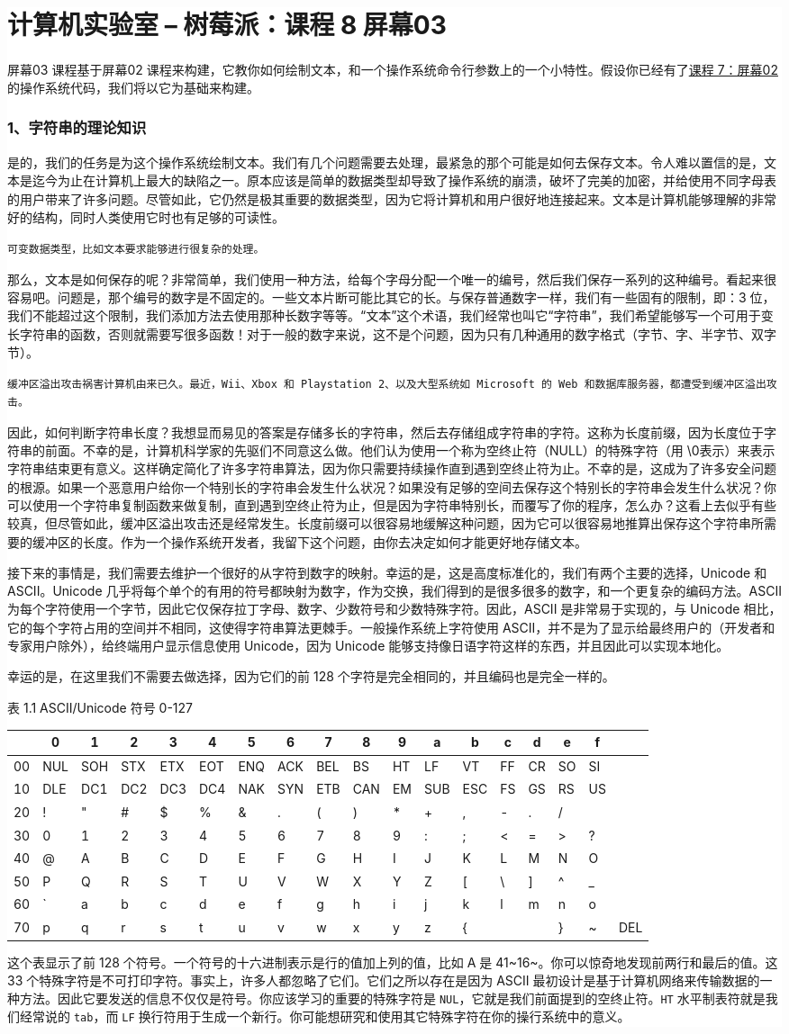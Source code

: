 [#]: collector: (lujun9972)
[#]: translator: (qhwdw)
[#]: reviewer: ( )
[#]: publisher: ( )
[#]: url: ( )
[#]: subject: (Computer Laboratory – Raspberry Pi: Lesson 8 Screen03)
[#]: via: (https://www.cl.cam.ac.uk/projects/raspberrypi/tutorials/os/screen03.html)
[#]: author: (Alex Chadwick https://www.cl.cam.ac.uk)

计算机实验室 – 树莓派：课程 8 屏幕03
======

屏幕03 课程基于屏幕02 课程来构建，它教你如何绘制文本，和一个操作系统命令行参数上的一个小特性。假设你已经有了[课程 7：屏幕02][1] 的操作系统代码，我们将以它为基础来构建。

### 1、字符串的理论知识

是的，我们的任务是为这个操作系统绘制文本。我们有几个问题需要去处理，最紧急的那个可能是如何去保存文本。令人难以置信的是，文本是迄今为止在计算机上最大的缺陷之一。原本应该是简单的数据类型却导致了操作系统的崩溃，破坏了完美的加密，并给使用不同字母表的用户带来了许多问题。尽管如此，它仍然是极其重要的数据类型，因为它将计算机和用户很好地连接起来。文本是计算机能够理解的非常好的结构，同时人类使用它时也有足够的可读性。

```
可变数据类型，比如文本要求能够进行很复杂的处理。
```

那么，文本是如何保存的呢？非常简单，我们使用一种方法，给每个字母分配一个唯一的编号，然后我们保存一系列的这种编号。看起来很容易吧。问题是，那个编号的数字是不固定的。一些文本片断可能比其它的长。与保存普通数字一样，我们有一些固有的限制，即：3 位，我们不能超过这个限制，我们添加方法去使用那种长数字等等。“文本”这个术语，我们经常也叫它“字符串”，我们希望能够写一个可用于变长字符串的函数，否则就需要写很多函数！对于一般的数字来说，这不是个问题，因为只有几种通用的数字格式（字节、字、半字节、双字节）。

```
缓冲区溢出攻击祸害计算机由来已久。最近，Wii、Xbox 和 Playstation 2、以及大型系统如 Microsoft 的 Web 和数据库服务器，都遭受到缓冲区溢出攻击。
```

因此，如何判断字符串长度？我想显而易见的答案是存储多长的字符串，然后去存储组成字符串的字符。这称为长度前缀，因为长度位于字符串的前面。不幸的是，计算机科学家的先驱们不同意这么做。他们认为使用一个称为空终止符（NULL）的特殊字符（用 \0表示）来表示字符串结束更有意义。这样确定简化了许多字符串算法，因为你只需要持续操作直到遇到空终止符为止。不幸的是，这成为了许多安全问题的根源。如果一个恶意用户给你一个特别长的字符串会发生什么状况？如果没有足够的空间去保存这个特别长的字符串会发生什么状况？你可以使用一个字符串复制函数来做复制，直到遇到空终止符为止，但是因为字符串特别长，而覆写了你的程序，怎么办？这看上去似乎有些较真，但尽管如此，缓冲区溢出攻击还是经常发生。长度前缀可以很容易地缓解这种问题，因为它可以很容易地推算出保存这个字符串所需要的缓冲区的长度。作为一个操作系统开发者，我留下这个问题，由你去决定如何才能更好地存储文本。

接下来的事情是，我们需要去维护一个很好的从字符到数字的映射。幸运的是，这是高度标准化的，我们有两个主要的选择，Unicode 和 ASCII。Unicode 几乎将每个单个的有用的符号都映射为数字，作为交换，我们得到的是很多很多的数字，和一个更复杂的编码方法。ASCII 为每个字符使用一个字节，因此它仅保存拉丁字母、数字、少数符号和少数特殊字符。因此，ASCII 是非常易于实现的，与 Unicode 相比，它的每个字符占用的空间并不相同，这使得字符串算法更棘手。一般操作系统上字符使用 ASCII，并不是为了显示给最终用户的（开发者和专家用户除外），给终端用户显示信息使用 Unicode，因为 Unicode 能够支持像日语字符这样的东西，并且因此可以实现本地化。

幸运的是，在这里我们不需要去做选择，因为它们的前 128 个字符是完全相同的，并且编码也是完全一样的。

表 1.1 ASCII/Unicode 符号 0-127 

|    | 0   | 1   | 2   | 3   | 4   | 5   | 6   | 7   | 8   | 9  | a   | b   | c  | d  | e  | f  |     |
|----| --- | --- | --- | --- | --- | --- | --- | --- | --- | --- | --- | --- | --- | --- | --- | --- | ----|
| 00 | NUL | SOH | STX | ETX | EOT | ENQ | ACK | BEL | BS  | HT | LF  | VT  | FF | CR | SO | SI |     |
| 10 | DLE | DC1 | DC2 | DC3 | DC4 | NAK | SYN | ETB | CAN | EM | SUB | ESC | FS | GS | RS | US |     |
| 20 | !   | "   | #   | $   | %   | &   | .   | (   | )   | *  | +   | ,   | -  | .  | /  |    |     |
| 30 | 0   | 1   | 2   | 3   | 4   | 5   | 6   | 7   | 8   | 9  | :   | ;   | <  | =  | >  | ?  |     |
| 40 | @   | A   | B   | C   | D   | E   | F   | G   | H   | I  | J   | K   | L  | M  | N  | O  |     |
| 50 | P   | Q   | R   | S   | T   | U   | V   | W   | X   | Y  | Z   | [   | \  | ]  | ^  | _  |     |
| 60 | `   | a   | b   | c   | d   | e   | f   | g   | h   | i  | j   | k   | l  | m  | n  | o  |     |
| 70 | p   | q   | r   | s   | t   | u   | v   | w   | x   | y  | z   | {   |    |    | }  | ~  | DEL |

这个表显示了前 128 个符号。一个符号的十六进制表示是行的值加上列的值，比如 A 是 41~16~。你可以惊奇地发现前两行和最后的值。这 33 个特殊字符是不可打印字符。事实上，许多人都忽略了它们。它们之所以存在是因为 ASCII 最初设计是基于计算机网络来传输数据的一种方法。因此它要发送的信息不仅仅是符号。你应该学习的重要的特殊字符是 `NUL`，它就是我们前面提到的空终止符。`HT` 水平制表符就是我们经常说的 `tab`，而 `LF` 换行符用于生成一个新行。你可能想研究和使用其它特殊字符在你的操行系统中的意义。


[a]: https://www.cl.cam.ac.uk
[b]: https://github.com/lujun9972
[1]: https://www.cl.cam.ac.uk/projects/raspberrypi/tutorials/os/screen02.html
[2]: https://www.cl.cam.ac.uk/projects/raspberrypi/tutorials/os/screen04.html
